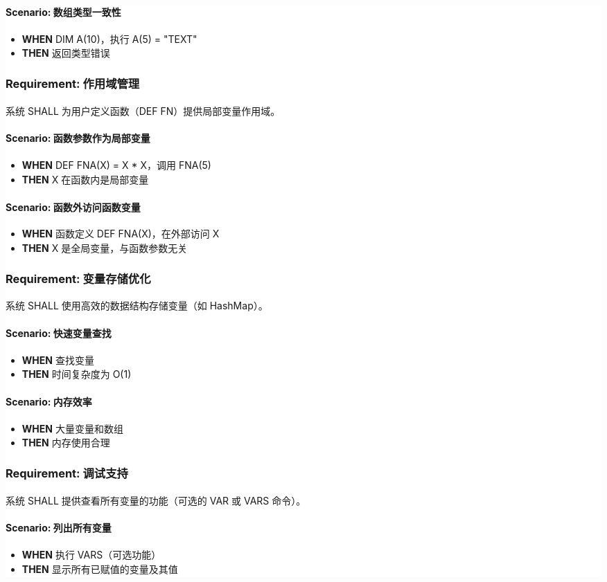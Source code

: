 #### Scenario: 数组类型一致性
- **WHEN** DIM A(10)，执行 A(5) = "TEXT"
- **THEN** 返回类型错误

### Requirement: 作用域管理
系统 SHALL 为用户定义函数（DEF FN）提供局部变量作用域。

#### Scenario: 函数参数作为局部变量
- **WHEN** DEF FNA(X) = X * X，调用 FNA(5)
- **THEN** X 在函数内是局部变量

#### Scenario: 函数外访问函数变量
- **WHEN** 函数定义 DEF FNA(X)，在外部访问 X
- **THEN** X 是全局变量，与函数参数无关

### Requirement: 变量存储优化
系统 SHALL 使用高效的数据结构存储变量（如 HashMap）。

#### Scenario: 快速变量查找
- **WHEN** 查找变量
- **THEN** 时间复杂度为 O(1)

#### Scenario: 内存效率
- **WHEN** 大量变量和数组
- **THEN** 内存使用合理

### Requirement: 调试支持
系统 SHALL 提供查看所有变量的功能（可选的 VAR 或 VARS 命令）。

#### Scenario: 列出所有变量
- **WHEN** 执行 VARS（可选功能）
- **THEN** 显示所有已赋值的变量及其值

